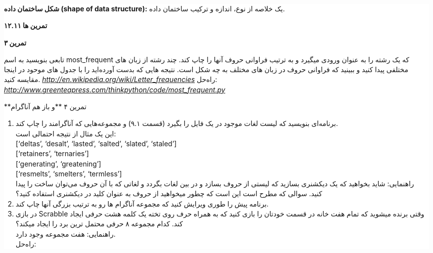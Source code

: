 **شکل ساختمان داده (shape of data structure):** یک خلاصه از نوع، اندازه
و ترکیب ساختمان داده.

**۱۲.۱۱ تمرین ها**

**تمرین ۳**

تابعی بنویسید به اسم most\_frequent که یک رشته را به عنوان ورودی میگیرد
و به ترتیب فراوانی حروف آنها را چاپ کند. چند رشته از زبان های مختلفی
پیدا کنید و ببینید که فراوانی حروف در زبان های مختلف به چه شکل است.
نتیجه هایی که بدست آورده‌اید را با جدول های موحود در اینجا مقایسه کنید.
[*http*](http://en.wikipedia.org/wiki/Letter_frequencies)[*://*](http://en.wikipedia.org/wiki/Letter_frequencies)[*en*](http://en.wikipedia.org/wiki/Letter_frequencies)[*.*](http://en.wikipedia.org/wiki/Letter_frequencies)[*wikipedia*](http://en.wikipedia.org/wiki/Letter_frequencies)[*.*](http://en.wikipedia.org/wiki/Letter_frequencies)[*org*](http://en.wikipedia.org/wiki/Letter_frequencies)[*/*](http://en.wikipedia.org/wiki/Letter_frequencies)[*wiki*](http://en.wikipedia.org/wiki/Letter_frequencies)[*/*](http://en.wikipedia.org/wiki/Letter_frequencies)[*Letter*](http://en.wikipedia.org/wiki/Letter_frequencies)[*\_*](http://en.wikipedia.org/wiki/Letter_frequencies)[*frequencies*](http://en.wikipedia.org/wiki/Letter_frequencies)
راه‌حل:
[*http*](http://www.greenteapress.com/thinkpython/code/most_frequent.py)[*://*](http://www.greenteapress.com/thinkpython/code/most_frequent.py)[*www*](http://www.greenteapress.com/thinkpython/code/most_frequent.py)[*.*](http://www.greenteapress.com/thinkpython/code/most_frequent.py)[*greenteapress*](http://www.greenteapress.com/thinkpython/code/most_frequent.py)[*.*](http://www.greenteapress.com/thinkpython/code/most_frequent.py)[*com*](http://www.greenteapress.com/thinkpython/code/most_frequent.py)[*/*](http://www.greenteapress.com/thinkpython/code/most_frequent.py)[*thinkpython*](http://www.greenteapress.com/thinkpython/code/most_frequent.py)[*/*](http://www.greenteapress.com/thinkpython/code/most_frequent.py)[*code*](http://www.greenteapress.com/thinkpython/code/most_frequent.py)[*/*](http://www.greenteapress.com/thinkpython/code/most_frequent.py)[*most*](http://www.greenteapress.com/thinkpython/code/most_frequent.py)[*\_*](http://www.greenteapress.com/thinkpython/code/most_frequent.py)[*frequent*](http://www.greenteapress.com/thinkpython/code/most_frequent.py)[*.*](http://www.greenteapress.com/thinkpython/code/most_frequent.py)[*py*](http://www.greenteapress.com/thinkpython/code/most_frequent.py)

**تمرین ۴ **و باز هم آناگرام

1.  برنامه‌ای بنویسید که لیست لغات موجود در یک فایل را بگیرد (قسمت ۹.۱)
    و مجموعه‌هایی که آناگرامند را چاپ کند.\
    این یک مثال از نتیجه احتمالی است:\
    \[‘deltas’, ‘desalt’, ‘lasted’, ‘salted’, ‘slated’, ‘staled’\]\
    \[‘retainers’, ‘ternaries’\]\
    \[‘generating’, ‘greatening’\]\
    \[‘resmelts’, ‘smelters’, ‘termless’\]\
    راهنمایی: شاید بخواهید که یک دیکشنری بسازید که لیستی از حروف بسازد و
    در بین لغات بگردد و لغاتی که با آن حروف می‌توان ساخت را پیدا کنید.
    سوالی که مطرح است این است که چطور میخواهید از حروف به عنوان کلید در
    دیکشنری استفاده کنید؟
2.  برنامه پیش را طوری ویرایش کنید که مجموعه آناگرام ها رو به ترتیب
    بزرگی آنها چاپ کند.
3.  در بازی Scrabble وقتی برنده میشوید که تمام هفت خانه در قسمت خودتان
    را بازی کنید که به همراه حرف روی تخته یک کلمه هشت حرفی ایجاد کند.
    کدام مجموعه ۸ حرفی محتمل ترین برد را ایجاد میکند؟\
    راهنمایی: هفت مجموعه وجود دارد.\
    راه‌حل:‌